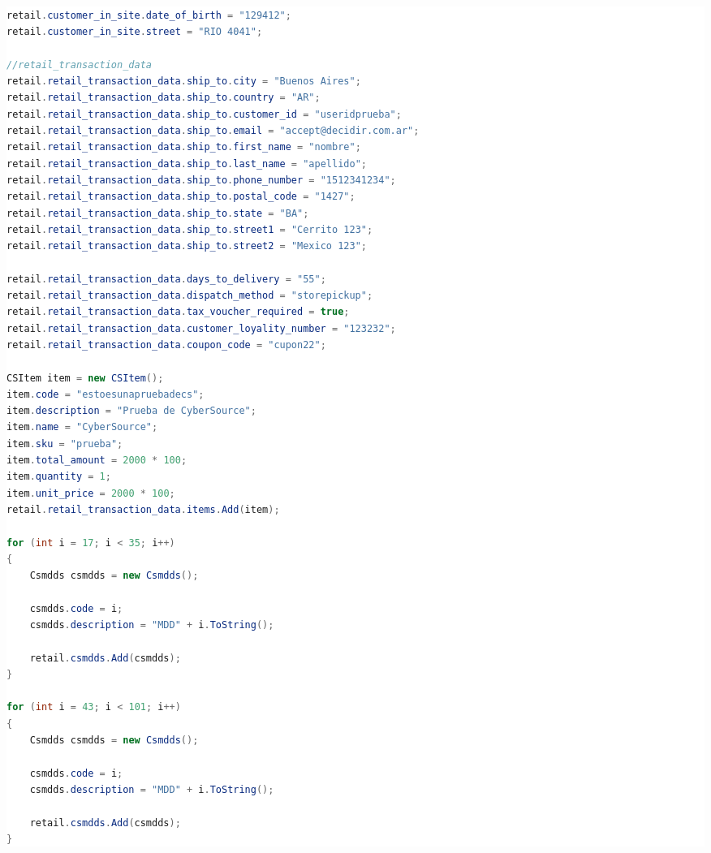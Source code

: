 ```C#
retail.customer_in_site.date_of_birth = "129412";
retail.customer_in_site.street = "RIO 4041";

//retail_transaction_data
retail.retail_transaction_data.ship_to.city = "Buenos Aires";
retail.retail_transaction_data.ship_to.country = "AR";
retail.retail_transaction_data.ship_to.customer_id = "useridprueba";
retail.retail_transaction_data.ship_to.email = "accept@decidir.com.ar";
retail.retail_transaction_data.ship_to.first_name = "nombre";
retail.retail_transaction_data.ship_to.last_name = "apellido";
retail.retail_transaction_data.ship_to.phone_number = "1512341234";
retail.retail_transaction_data.ship_to.postal_code = "1427";
retail.retail_transaction_data.ship_to.state = "BA";
retail.retail_transaction_data.ship_to.street1 = "Cerrito 123";
retail.retail_transaction_data.ship_to.street2 = "Mexico 123";

retail.retail_transaction_data.days_to_delivery = "55";
retail.retail_transaction_data.dispatch_method = "storepickup";
retail.retail_transaction_data.tax_voucher_required = true;
retail.retail_transaction_data.customer_loyality_number = "123232";
retail.retail_transaction_data.coupon_code = "cupon22";

CSItem item = new CSItem();
item.code = "estoesunapruebadecs";
item.description = "Prueba de CyberSource";
item.name = "CyberSource";
item.sku = "prueba";
item.total_amount = 2000 * 100;
item.quantity = 1;
item.unit_price = 2000 * 100;
retail.retail_transaction_data.items.Add(item);

for (int i = 17; i < 35; i++)
{
    Csmdds csmdds = new Csmdds();

    csmdds.code = i;
    csmdds.description = "MDD" + i.ToString();

    retail.csmdds.Add(csmdds);
}

for (int i = 43; i < 101; i++)
{
    Csmdds csmdds = new Csmdds();

    csmdds.code = i;
    csmdds.description = "MDD" + i.ToString();

    retail.csmdds.Add(csmdds);
}
```
